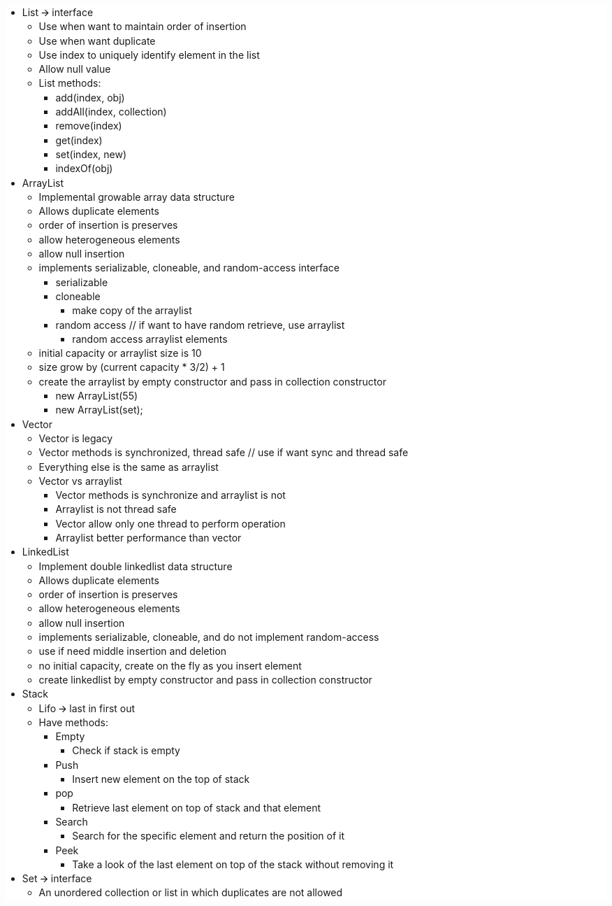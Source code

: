 
- List 🡪 interface
  - Use when want to maintain order of insertion
  - Use when want duplicate
  - Use index to uniquely identify element in the list
  - Allow null value
  - List methods:
    - add(index, obj)
    - addAll(index, collection)
    - remove(index)
    - get(index)
    - set(index, new)
    - indexOf(obj)
- ArrayList
  - Implemental growable array data structure
  - Allows duplicate elements 
  - order of insertion is preserves
  - allow heterogeneous elements
  - allow null insertion
  - implements serializable, cloneable, and random-access interface
    - serializable
    - cloneable
      - make copy of the arraylist
    - random access 	// if want to have random retrieve, use arraylist
      - random access arraylist elements
  - initial capacity or arraylist size is 10
  - size grow by (current capacity \* 3/2) + 1
  - create the arraylist by empty constructor and pass in collection constructor
    - new ArrayList(55)
    - new ArrayList(set);
- Vector
  - Vector is legacy
  - Vector methods is synchronized, thread safe	// use if want sync and thread safe
  - Everything else is the same as arraylist 
  - Vector vs arraylist
    - Vector methods is synchronize and arraylist is not
    - Arraylist is not thread safe
    - Vector allow only one thread to perform operation
    - Arraylist better performance than vector
- LinkedList
  - Implement double linkedlist data structure
  - Allows duplicate elements 
  - order of insertion is preserves
  - allow heterogeneous elements
  - allow null insertion
  - implements serializable, cloneable, and do not implement random-access
  - use if need middle insertion and deletion
  - no initial capacity, create on the fly as you insert element
  - create linkedlist by empty constructor and pass in collection constructor
- Stack
  - Lifo 🡪 last in first out
  - Have methods:
    - Empty
      - Check if stack is empty
    - Push
      - Insert new element on the top of stack
    - pop
      - Retrieve last element  on top of stack and that element
    - Search 
      - Search for the specific element and return the position of it
    - Peek 
      - Take a look of the last element on top of the stack without removing it
- Set 🡪 interface
  - An unordered collection or list in which duplicates are not allowed